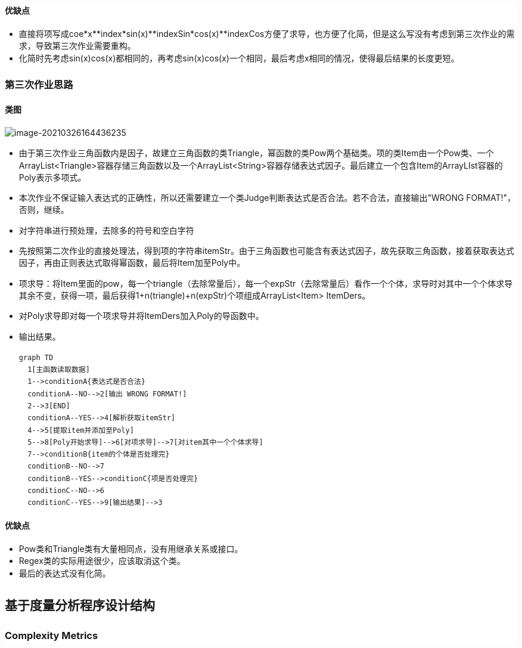   ```mermaid
  ```
#### 优缺点

- 直接将项写成coe\*x\*\*index\*sin(x)\*\*indexSin\*cos(x)\*\*indexCos方便了求导，也方便了化简，但是这么写没有考虑到第三次作业的需求，导致第三次作业需要重构。
- 化简时先考虑sin(x)cos(x)都相同的，再考虑sin(x)cos(x)一个相同，最后考虑x相同的情况，使得最后结果的长度更短。

### 第三次作业思路

#### 类图

![image-20210326164436235](C:\Users\鸿泽量天\AppData\Roaming\Typora\typora-user-images\image-20210326164436235.png)

- 由于第三次作业三角函数内是因子，故建立三角函数的类Triangle，幂函数的类Pow两个基础类。项的类Item由一个Pow类、一个ArrayList\<Triangle>容器存储三角函数以及一个ArrayList\<String\>容器存储表达式因子。最后建立一个包含Item的ArrayLIst容器的Poly表示多项式。

- 本次作业不保证输入表达式的正确性，所以还需要建立一个类Judge判断表达式是否合法。若不合法，直接输出"WRONG FORMAT!"，否则，继续。

- 对字符串进行预处理，去除多的符号和空白字符

- 先按照第二次作业的直接处理法，得到项的字符串itemStr。由于三角函数也可能含有表达式因子，故先获取三角函数，接着获取表达式因子，再由正则表达式取得幂函数，最后将Item加至Poly中。

- 项求导：将Item里面的pow，每一个triangle（去除常量后），每一个expStr（去除常量后）看作一个个体，求导时对其中一个个体求导其余不变，获得一项，最后获得1+n(triangle)+n(expStr)个项组成ArrayList\<Item> ItemDers。

- 对Poly求导即对每一个项求导并将ItemDers加入Poly的导函数中。

- 输出结果。

  ```mermaid
  graph TD
  	1[主函数读取数据]
  	1-->conditionA{表达式是否合法}
  	conditionA--NO-->2[输出 WRONG FORMAT!]
  	2-->3[END]
  	conditionA--YES-->4[解析获取itemStr]
  	4-->5[提取item并添加至Poly]
  	5-->8[Poly开始求导]-->6[对项求导]-->7[对item其中一个个体求导]
  	7-->conditionB{item的个体是否处理完}
  	conditionB--NO-->7
  	conditionB--YES-->conditionC{项是否处理完}
  	conditionC--NO-->6
  	conditionC--YES-->9[输出结果]-->3
  ```

#### 优缺点

- Pow类和Triangle类有大量相同点，没有用继承关系或接口。
- Regex类的实际用途很少，应该取消这个类。
- 最后的表达式没有化简。

## 基于度量分析程序设计结构

  ### Complexity Metrics

